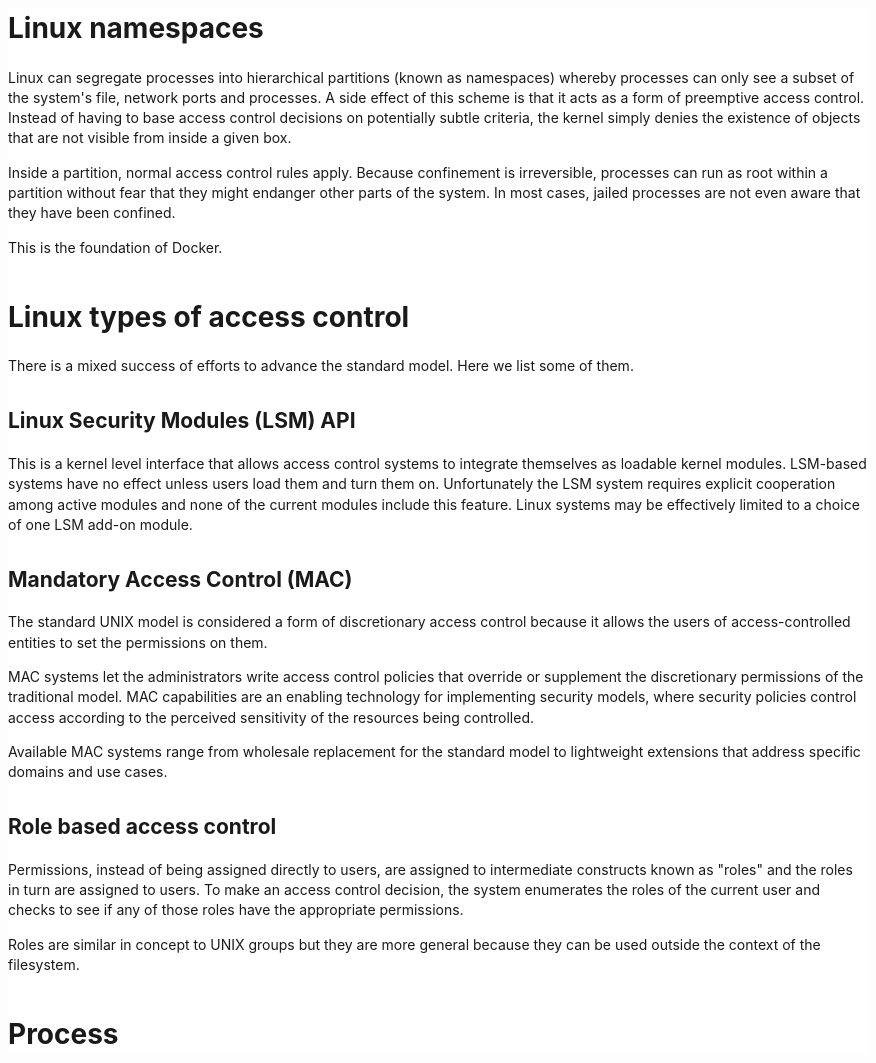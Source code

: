 # Linux namespaces

Linux can segregate processes into hierarchical partitions (known as namespaces) whereby processes can only see a subset of the system's file, network ports and processes. A side effect of this scheme is that it acts as a form of preemptive access control. Instead of having to base access control decisions on potentially subtle criteria, the kernel simply denies the existence of objects that are not visible from inside a given box.

Inside a partition, normal access control rules apply. Because confinement is irreversible, processes can run as root within a partition without fear that they might endanger other parts of the system. In most cases, jailed processes are not even aware that they have been confined.

This is the foundation of Docker.

# Linux types of access control

There is a mixed success of efforts to advance the standard model. Here we list some of them.

## Linux Security Modules (LSM) API

This is a kernel level interface that allows access control systems to integrate themselves as loadable kernel modules. LSM-based systems have no effect unless users load them and turn them on. Unfortunately the LSM system requires explicit cooperation among active modules and none of the current modules include this feature. Linux systems may be effectively limited to a choice of one LSM add-on module.

## Mandatory Access Control (MAC)

The standard UNIX model is considered a form of discretionary access control because it allows the users of access-controlled entities to set the permissions on them.

MAC systems let the administrators write access control policies that override or supplement the discretionary permissions of the traditional model. MAC capabilities are an enabling technology for implementing security models, where security policies control access according to the perceived sensitivity of the resources being controlled.

Available MAC systems range from wholesale replacement for the standard model to lightweight extensions that address specific domains and use cases.

## Role based access control

Permissions, instead of being assigned directly to users, are assigned to intermediate constructs known as "roles" and the roles in turn are assigned to users. To make an access control decision, the system enumerates the roles of the current user and checks to see if any of those roles have the appropriate permissions.

Roles are similar in concept to UNIX groups but they are more general because they can be used outside the context of the filesystem.

# Process
